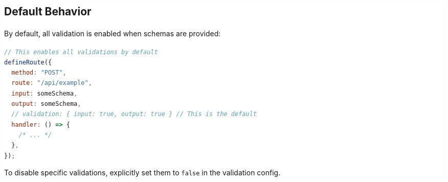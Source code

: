 ## Default Behavior

By default, all validation is enabled when schemas are provided:

```js
// This enables all validations by default
defineRoute({
  method: "POST",
  route: "/api/example",
  input: someSchema,
  output: someSchema,
  // validation: { input: true, output: true } // This is the default
  handler: () => {
    /* ... */
  },
});
```

To disable specific validations, explicitly set them to `false` in the validation config.
